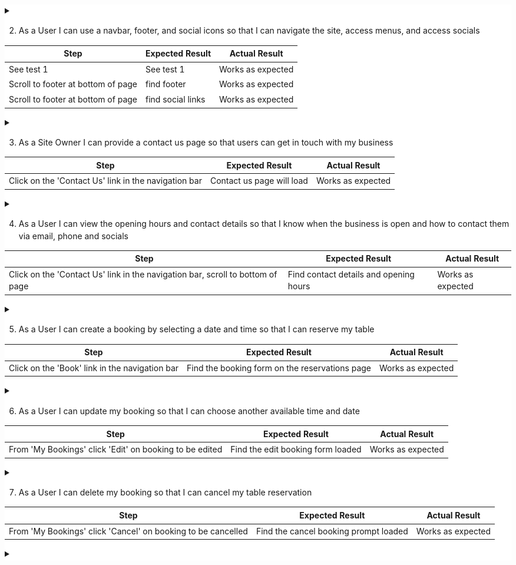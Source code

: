 
<details><summary></summary></details>

2. As a User I can use a navbar, footer, and social icons so that I can navigate the site, access menus, and access socials

**Step** | **Expected Result** | **Actual Result**
------------ | ------------ | ------------ |
 | See test 1 | See test 1 | Works as expected |
 | Scroll to footer at bottom of page | find footer | Works as expected |
 | Scroll to footer at bottom of page | find social links | Works as expected |

<details><summary></summary></details>

3. As a Site Owner I can provide a contact us page so that users can get in touch with my business

**Step** | **Expected Result** | **Actual Result**
------------ | ------------ | ------------ |
| Click on the 'Contact Us' link in the navigation bar | Contact us page will load| Works as expected |

<details><summary></summary></details>

4. As a User I can view the opening hours and contact details so that I know when the business is open and how to contact them via email, phone and socials

**Step** | **Expected Result** | **Actual Result**
------------ | ------------ | ------------ |
| Click on the 'Contact Us' link in the navigation bar, scroll to bottom of page | Find contact details and opening hours | Works as expected |

<details><summary></summary></details>

5. As a User I can create a booking by selecting a date and time so that I can reserve my table

**Step** | **Expected Result** | **Actual Result**
------------ | ------------ | ------------ |
| Click on the 'Book' link in the navigation bar | Find the booking form on the reservations page | Works as expected |

<details><summary></summary></details>

6. As a User I can update my booking so that I can choose another available time and date

**Step** | **Expected Result** | **Actual Result**
------------ | ------------ | ------------ |
| From 'My Bookings' click 'Edit' on booking to be edited| Find the edit booking form loaded  | Works as expected |

<details><summary></summary></details>

7. As a User I can delete my booking so that I can cancel my table reservation

**Step** | **Expected Result** | **Actual Result**
------------ | ------------ | ------------ |
| From 'My Bookings' click 'Cancel' on booking to be cancelled| Find the cancel booking prompt loaded  | Works as expected |

<details><summary></summary></details>
